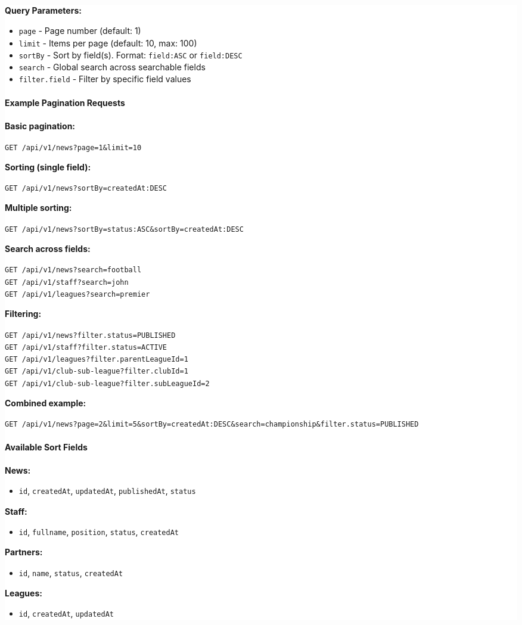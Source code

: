 **Query Parameters:**
- `page` - Page number (default: 1)
- `limit` - Items per page (default: 10, max: 100)
- `sortBy` - Sort by field(s). Format: `field:ASC` or `field:DESC`
- `search` - Global search across searchable fields
- `filter.field` - Filter by specific field values

#### Example Pagination Requests

**Basic pagination:**
```
GET /api/v1/news?page=1&limit=10
```

**Sorting (single field):**
```
GET /api/v1/news?sortBy=createdAt:DESC
```

**Multiple sorting:**
```
GET /api/v1/news?sortBy=status:ASC&sortBy=createdAt:DESC
```

**Search across fields:**
```
GET /api/v1/news?search=football
GET /api/v1/staff?search=john
GET /api/v1/leagues?search=premier
```

**Filtering:**
```
GET /api/v1/news?filter.status=PUBLISHED
GET /api/v1/staff?filter.status=ACTIVE
GET /api/v1/leagues?filter.parentLeagueId=1
GET /api/v1/club-sub-league?filter.clubId=1
GET /api/v1/club-sub-league?filter.subLeagueId=2
```

**Combined example:**
```
GET /api/v1/news?page=2&limit=5&sortBy=createdAt:DESC&search=championship&filter.status=PUBLISHED
```

#### Available Sort Fields

**News:**
- `id`, `createdAt`, `updatedAt`, `publishedAt`, `status`

**Staff:**
- `id`, `fullname`, `position`, `status`, `createdAt`

**Partners:**
- `id`, `name`, `status`, `createdAt`

**Leagues:**
- `id`, `createdAt`, `updatedAt`
